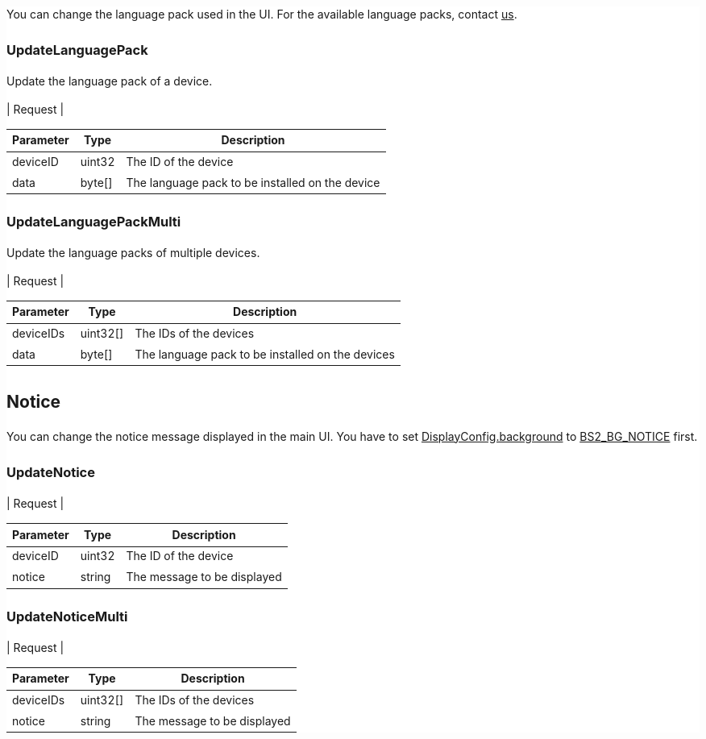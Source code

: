 You can change the language pack used in the UI. For the available language packs, contact [us](https://www.supremainc.com/en/about/contact-us.asp).

### UpdateLanguagePack

Update the language pack of a device.

| Request |

| Parameter | Type | Description |
| --------- | ---- | ----------- |
| deviceID | uint32 | The ID of the device |
| data | byte[] | The language pack to be installed on the device |

### UpdateLanguagePackMulti

Update the language packs of multiple devices.

| Request |

| Parameter | Type | Description |
| --------- | ---- | ----------- |
| deviceIDs | uint32[] | The IDs of the devices |
| data | byte[] | The language pack to be installed on the devices |

## Notice

You can change the notice message displayed in the main UI. You have to set [DisplayConfig.background](#DisplayConfig) to [BS2_BG_NOTICE](#BackgroundType) first.

### UpdateNotice

| Request |

| Parameter | Type | Description |
| --------- | ---- | ----------- |
| deviceID | uint32 | The ID of the device |
| notice | string | The message to be displayed |

### UpdateNoticeMulti

| Request |

| Parameter | Type | Description |
| --------- | ---- | ----------- |
| deviceIDs | uint32[] | The IDs of the devices |
| notice | string | The message to be displayed |
